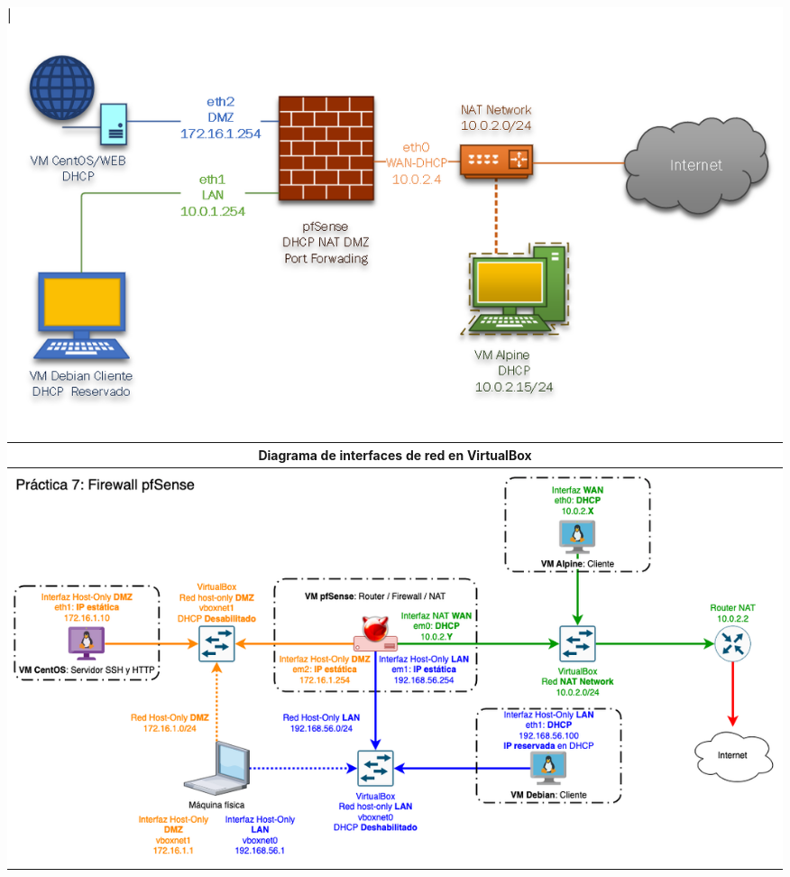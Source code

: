 | ![Topología](img/01.png)


<a id="diagrama" name="diagrama"> </a>

| Diagrama de interfaces de red en VirtualBox
|:----:|
| ![](img/practica-7.png)
